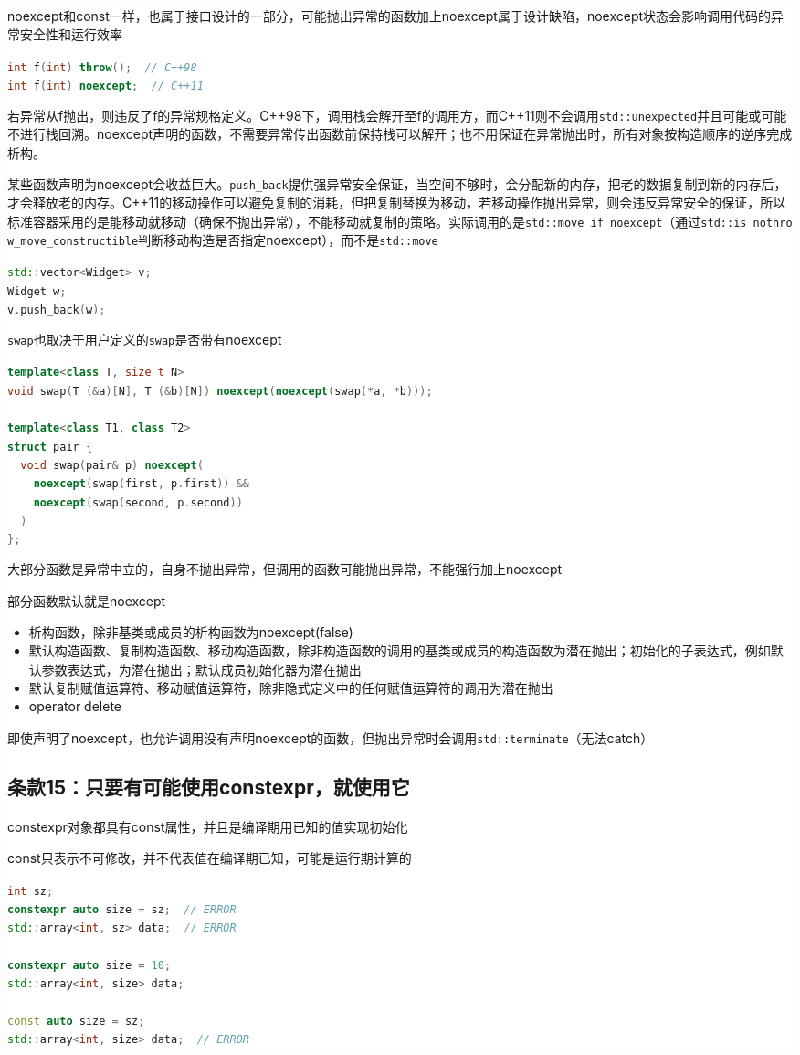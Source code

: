 noexcept和const一样，也属于接口设计的一部分，可能抛出异常的函数加上noexcept属于设计缺陷，noexcept状态会影响调用代码的异常安全性和运行效率

```c++
int f(int) throw();  // C++98
int f(int) noexcept;  // C++11
```

若异常从f抛出，则违反了f的异常规格定义。C++98下，调用栈会解开至f的调用方，而C++11则不会调用`std::unexpected`并且可能或可能不进行栈回溯。noexcept声明的函数，不需要异常传出函数前保持栈可以解开；也不用保证在异常抛出时，所有对象按构造顺序的逆序完成析构。

某些函数声明为noexcept会收益巨大。`push_back`提供强异常安全保证，当空间不够时，会分配新的内存，把老的数据复制到新的内存后，才会释放老的内存。C++11的移动操作可以避免复制的消耗，但把复制替换为移动，若移动操作抛出异常，则会违反异常安全的保证，所以标准容器采用的是能移动就移动（确保不抛出异常），不能移动就复制的策略。实际调用的是`std::move_if_noexcept`（通过`std::is_nothrow_move_constructible`判断移动构造是否指定noexcept），而不是`std::move`

```c++
std::vector<Widget> v;
Widget w;
v.push_back(w);
```

`swap`也取决于用户定义的`swap`是否带有noexcept

```c++
template<class T, size_t N>
void swap(T (&a)[N], T (&b)[N]) noexcept(noexcept(swap(*a, *b)));

template<class T1, class T2>
struct pair {
  void swap(pair& p) noexcept(
    noexcept(swap(first, p.first)) &&
    noexcept(swap(second, p.second))
  )
};
```

大部分函数是异常中立的，自身不抛出异常，但调用的函数可能抛出异常，不能强行加上noexcept

部分函数默认就是noexcept
+ 析构函数，除非基类或成员的析构函数为noexcept(false)
+ 默认构造函数、复制构造函数、移动构造函数，除非构造函数的调用的基类或成员的构造函数为潜在抛出；初始化的子表达式，例如默认参数表达式，为潜在抛出；默认成员初始化器为潜在抛出
+ 默认复制赋值运算符、移动赋值运算符，除非隐式定义中的任何赋值运算符的调用为潜在抛出
+ operator delete

即使声明了noexcept，也允许调用没有声明noexcept的函数，但抛出异常时会调用`std::terminate`（无法catch）


## 条款15：只要有可能使用constexpr，就使用它

constexpr对象都具有const属性，并且是编译期用已知的值实现初始化

const只表示不可修改，并不代表值在编译期已知，可能是运行期计算的

```c++
int sz;
constexpr auto size = sz;  // ERROR
std::array<int, sz> data;  // ERROR

constexpr auto size = 10;
std::array<int, size> data;

const auto size = sz;
std::array<int, size> data;  // ERROR
```
